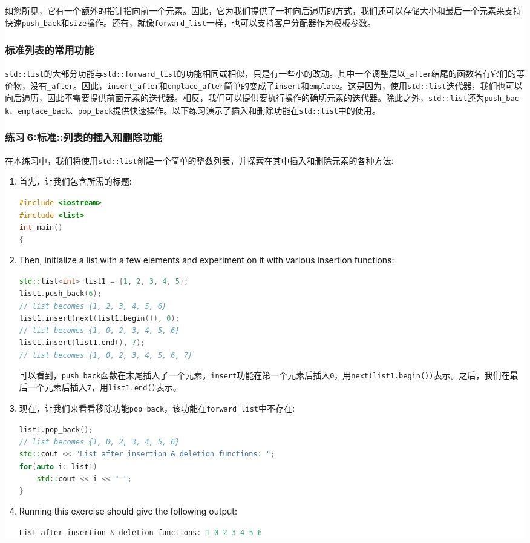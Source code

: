 如您所见，它有一个额外的指针指向前一个元素。因此，它为我们提供了一种向后遍历的方式，我们还可以存储大小和最后一个元素来支持快速`push_back`和`size`操作。还有，就像`forward_list`一样，也可以支持客户分配器作为模板参数。

### 标准列表的常用功能

`std::list`的大部分功能与`std::forward_list`的功能相同或相似，只是有一些小的改动。其中一个调整是以`_after`结尾的函数名有它们的等价物，没有`_after`。因此，`insert_after`和`emplace_after`简单的变成了`insert`和`emplace`。这是因为，使用`std::list`迭代器，我们也可以向后遍历，因此不需要提供前面元素的迭代器。相反，我们可以提供要执行操作的确切元素的迭代器。除此之外，`std::list`还为`push_back`、`emplace_back`、`pop_back`提供快速操作。以下练习演示了插入和删除功能在`std::list`中的使用。

### 练习 6:标准::列表的插入和删除功能

在本练习中，我们将使用`std::list`创建一个简单的整数列表，并探索在其中插入和删除元素的各种方法:

1.  首先，让我们包含所需的标题:

    ```cpp
    #include <iostream>
    #include <list>
    int main()
    {
    ```

2.  Then, initialize a list with a few elements and experiment on it with various insertion functions:

    ```cpp
    std::list<int> list1 = {1, 2, 3, 4, 5};
    list1.push_back(6);
    // list becomes {1, 2, 3, 4, 5, 6}
    list1.insert(next(list1.begin()), 0);
    // list becomes {1, 0, 2, 3, 4, 5, 6}
    list1.insert(list1.end(), 7);
    // list becomes {1, 0, 2, 3, 4, 5, 6, 7}
    ```

    可以看到，`push_back`函数在末尾插入了一个元素。`insert`功能在第一个元素后插入`0`，用`next(list1.begin())`表示。之后，我们在最后一个元素后插入`7`，用`list1.end()`表示。

3.  现在，让我们来看看移除功能`pop_back`，该功能在`forward_list`中不存在:

    ```cpp
    list1.pop_back();
    // list becomes {1, 0, 2, 3, 4, 5, 6}
    std::cout << "List after insertion & deletion functions: ";
    for(auto i: list1)
        std::cout << i << " ";
    }
    ```

4.  Running this exercise should give the following output:

    ```cpp
    List after insertion & deletion functions: 1 0 2 3 4 5 6
    ```
